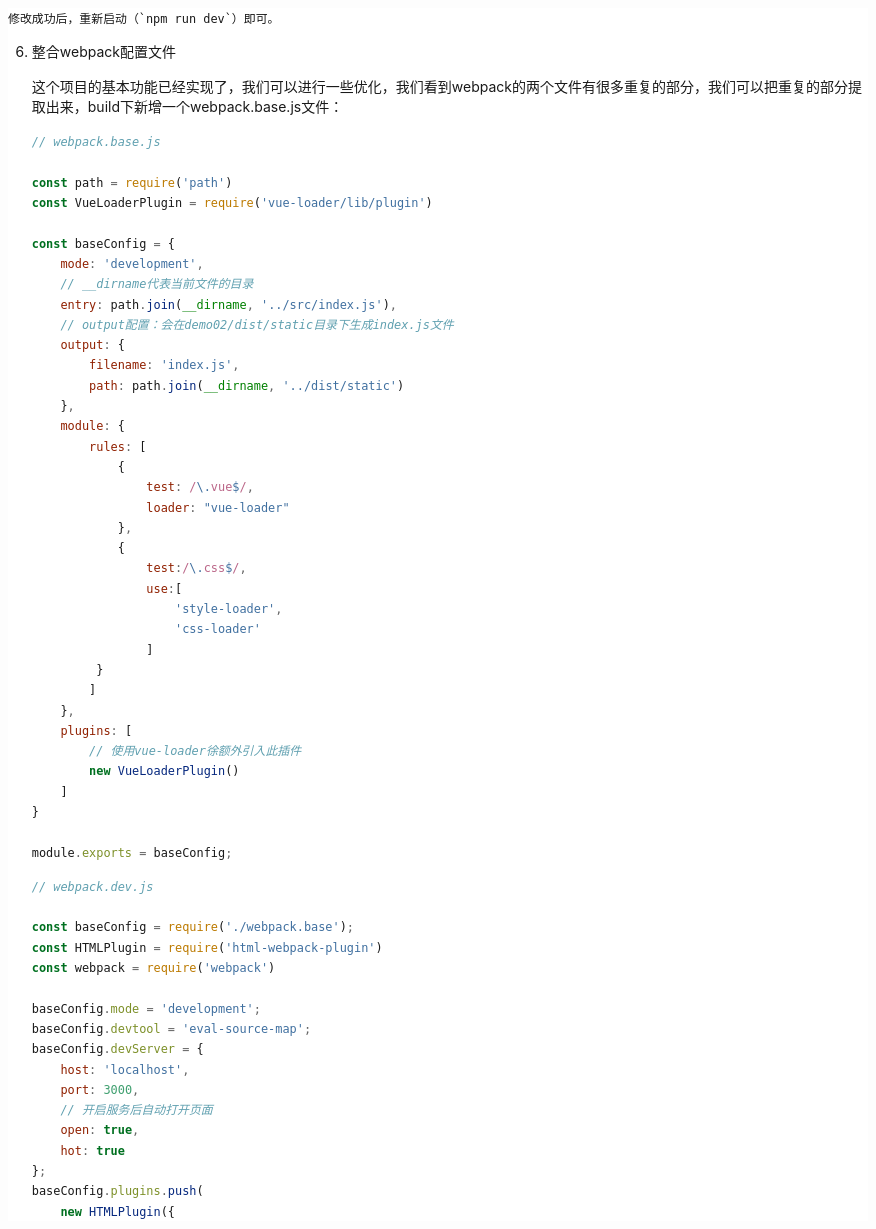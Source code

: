 
    修改成功后，重新启动（`npm run dev`）即可。

   

6. 整合webpack配置文件

   这个项目的基本功能已经实现了，我们可以进行一些优化，我们看到webpack的两个文件有很多重复的部分，我们可以把重复的部分提取出来，build下新增一个webpack.base.js文件：

   ```js
   // webpack.base.js
   
   const path = require('path')
   const VueLoaderPlugin = require('vue-loader/lib/plugin')
   
   const baseConfig = {
       mode: 'development',
       // __dirname代表当前文件的目录
       entry: path.join(__dirname, '../src/index.js'),
       // output配置：会在demo02/dist/static目录下生成index.js文件
       output: {
           filename: 'index.js',
           path: path.join(__dirname, '../dist/static')
       },
       module: {
           rules: [
               {
                   test: /\.vue$/,
                   loader: "vue-loader"
               },
               {
                   test:/\.css$/,
                   use:[
                       'style-loader',
                       'css-loader'
                   ]
   			}
           ]
       },
       plugins: [
           // 使用vue-loader徐额外引入此插件
           new VueLoaderPlugin()
       ]
   }
   
   module.exports = baseConfig;
   ```

   

   ```js
   // webpack.dev.js
   
   const baseConfig = require('./webpack.base');
   const HTMLPlugin = require('html-webpack-plugin')
   const webpack = require('webpack')
   
   baseConfig.mode = 'development';
   baseConfig.devtool = 'eval-source-map';
   baseConfig.devServer = {
       host: 'localhost',
       port: 3000,
       // 开启服务后自动打开页面
       open: true,
       hot: true
   };
   baseConfig.plugins.push(
       new HTMLPlugin({
   ```